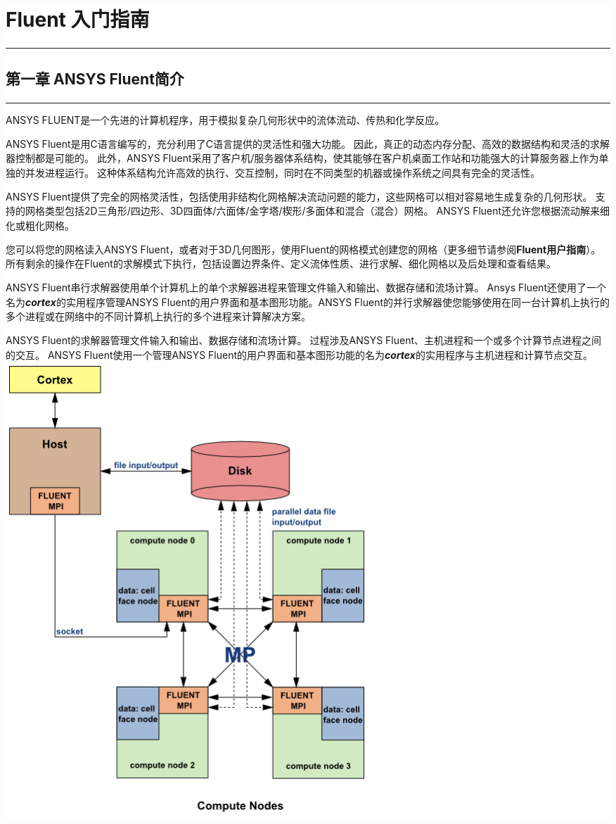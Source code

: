 # Fluent 入门指南
***
## 第一章 ANSYS Fluent简介
***
ANSYS FLUENT是一个先进的计算机程序，用于模拟复杂几何形状中的流体流动、传热和化学反应。

ANSYS Fluent是用C语言编写的，充分利用了C语言提供的灵活性和强大功能。 因此，真正的动态内存分配、高效的数据结构和灵活的求解器控制都是可能的。 此外，ANSYS Fluent采用了客户机/服务器体系结构，使其能够在客户机桌面工作站和功能强大的计算服务器上作为单独的并发进程运行。 这种体系结构允许高效的执行、交互控制，同时在不同类型的机器或操作系统之间具有完全的灵活性。

ANSYS Fluent提供了完全的网格灵活性，包括使用非结构化网格解决流动问题的能力，这些网格可以相对容易地生成复杂的几何形状。 支持的网格类型包括2D三角形/四边形、3D四面体/六面体/金字塔/楔形/多面体和混合（混合）网格。 ANSYS Fluent还允许您根据流动解来细化或粗化网格。

您可以将您的网格读入ANSYS Fluent，或者对于3D几何图形，使用Fluent的网格模式创建您的网格（更多细节请参阅**Fluent用户指南**）。所有剩余的操作在Fluent的求解模式下执行，包括设置边界条件、定义流体性质、进行求解、细化网格以及后处理和查看结果。

ANSYS Fluent串行求解器使用单个计算机上的单个求解器进程来管理文件输入和输出、数据存储和流场计算。 Ansys Fluent还使用了一个名为***cortex***的实用程序管理ANSYS Fluent的用户界面和基本图形功能。ANSYS Fluent的并行求解器使您能够使用在同一台计算机上执行的多个进程或在网络中的不同计算机上执行的多个进程来计算解决方案。

ANSYS Fluent的求解器管理文件输入和输出、数据存储和流场计算。 过程涉及ANSYS Fluent、主机进程和一个或多个计算节点进程之间的交互。 ANSYS Fluent使用一个管理ANSYS Fluent的用户界面和基本图形功能的名为***cortex***的实用程序与主机进程和计算节点交互。
![图1.1:ANSYS Fluent体系结构](./image_Fluent_Getting_Started_Guide/1.1.png)
